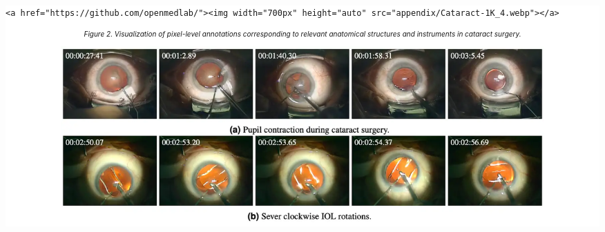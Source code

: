     <a href="https://github.com/openmedlab/"><img width="700px" height="auto" src="appendix/Cataract-1K_4.webp"></a>
</div>
<p style="text-align:center;font-size:10px;"><em>Figure 2. Visualization of pixel-level annotations corresponding to relevant anatomical structures and instruments in cataract surgery.</em></p>

<div align="center">
    <a href="https://github.com/openmedlab/"><img width="700px" height="auto" src="appendix/Cataract-1K_5.webp"></a>
</div>